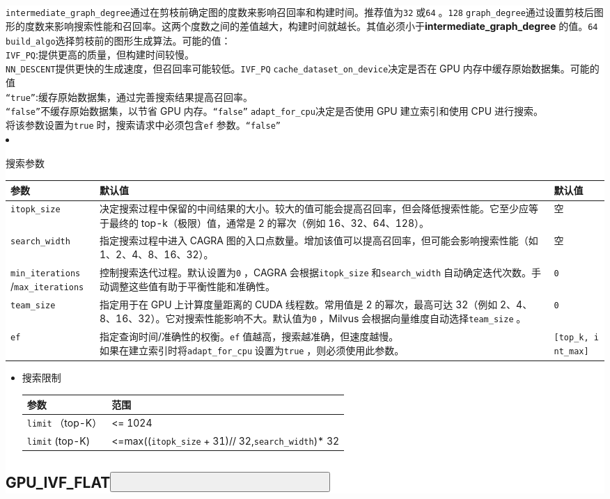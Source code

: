 <tbody>
<tr><td><code translate="no">intermediate_graph_degree</code></td><td>通过在剪枝前确定图的度数来影响召回率和构建时间。推荐值为<code translate="no">32</code> 或<code translate="no">64</code> 。</td><td><code translate="no">128</code></td></tr>
<tr><td><code translate="no">graph_degree</code></td><td>通过设置剪枝后图形的度数来影响搜索性能和召回率。这两个度数之间的差值越大，构建时间就越长。其值必须小于<strong>intermediate_graph_degree</strong> 的值。</td><td><code translate="no">64</code></td></tr>
<tr><td><code translate="no">build_algo</code></td><td>选择剪枝前的图形生成算法。可能的值：</br><code translate="no">IVF_PQ</code>:提供更高的质量，但构建时间较慢。</br><code translate="no">NN_DESCENT</code>提供更快的生成速度，但召回率可能较低。</td><td><code translate="no">IVF_PQ</code></td></tr>
<tr><td><code translate="no">cache_dataset_on_device</code></td><td>决定是否在 GPU 内存中缓存原始数据集。可能的值</br><code translate="no">“true”</code>:缓存原始数据集，通过完善搜索结果提高召回率。</br><code translate="no">“false”</code>不缓存原始数据集，以节省 GPU 内存。</td><td><code translate="no">“false”</code></td></tr>
<tr><td><code translate="no">adapt_for_cpu</code></td><td>决定是否使用 GPU 建立索引和使用 CPU 进行搜索。<br/>将该参数设置为<code translate="no">true</code> 时，搜索请求中必须包含<code translate="no">ef</code> 参数。</td><td><code translate="no">“false”</code></td></tr>
</tbody>
</table>
</li>
<li><p>搜索参数</p>
<table>
<thead>
<tr><th>参数</th><th>默认值</th><th>默认值</th></tr>
</thead>
<tbody>
<tr><td><code translate="no">itopk_size</code></td><td>决定搜索过程中保留的中间结果的大小。较大的值可能会提高召回率，但会降低搜索性能。它至少应等于最终的 top-k（极限）值，通常是 2 的幂次（例如 16、32、64、128）。</td><td>空</td></tr>
<tr><td><code translate="no">search_width</code></td><td>指定搜索过程中进入 CAGRA 图的入口点数量。增加该值可以提高召回率，但可能会影响搜索性能（如 1、2、4、8、16、32）。</td><td>空</td></tr>
<tr><td><code translate="no">min_iterations</code> /<code translate="no">max_iterations</code></td><td>控制搜索迭代过程。默认设置为<code translate="no">0</code> ，CAGRA 会根据<code translate="no">itopk_size</code> 和<code translate="no">search_width</code> 自动确定迭代次数。手动调整这些值有助于平衡性能和准确性。</td><td><code translate="no">0</code></td></tr>
<tr><td><code translate="no">team_size</code></td><td>指定用于在 GPU 上计算度量距离的 CUDA 线程数。常用值是 2 的幂次，最高可达 32（例如 2、4、8、16、32）。它对搜索性能影响不大。默认值为<code translate="no">0</code> ，Milvus 会根据向量维度自动选择<code translate="no">team_size</code> 。</td><td><code translate="no">0</code></td></tr>
<tr><td><code translate="no">ef</code></td><td>指定查询时间/准确性的权衡。<code translate="no">ef</code> 值越高，搜索越准确，但速度越慢。<br/>如果在建立索引时将<code translate="no">adapt_for_cpu</code> 设置为<code translate="no">true</code> ，则必须使用此参数。</td><td><code translate="no">[top_k, int_max]</code></td></tr>
</tbody>
</table>
</li>
</ul>
<ul>
<li><p>搜索限制</p>
<table>
<thead>
<tr><th>参数</th><th>范围</th></tr>
</thead>
<tbody>
<tr><td><code translate="no">limit</code> （top-K）</td><td>&lt;= 1024</td></tr>
<tr><td><code translate="no">limit</code> (top-K)</td><td>&lt;=max((<code translate="no">itopk_size</code> + 31)// 32,<code translate="no">search_width</code>)* 32</td></tr>
</tbody>
</table>
</li>
</ul>
<h2 id="GPUIVFFLAT" class="common-anchor-header">GPU_IVF_FLAT<button data-href="#GPUIVFFLAT" class="anchor-icon" translate="no">
      <svg translate="no"
        aria-hidden="true"
        focusable="false"
        height="20"
        version="1.1"